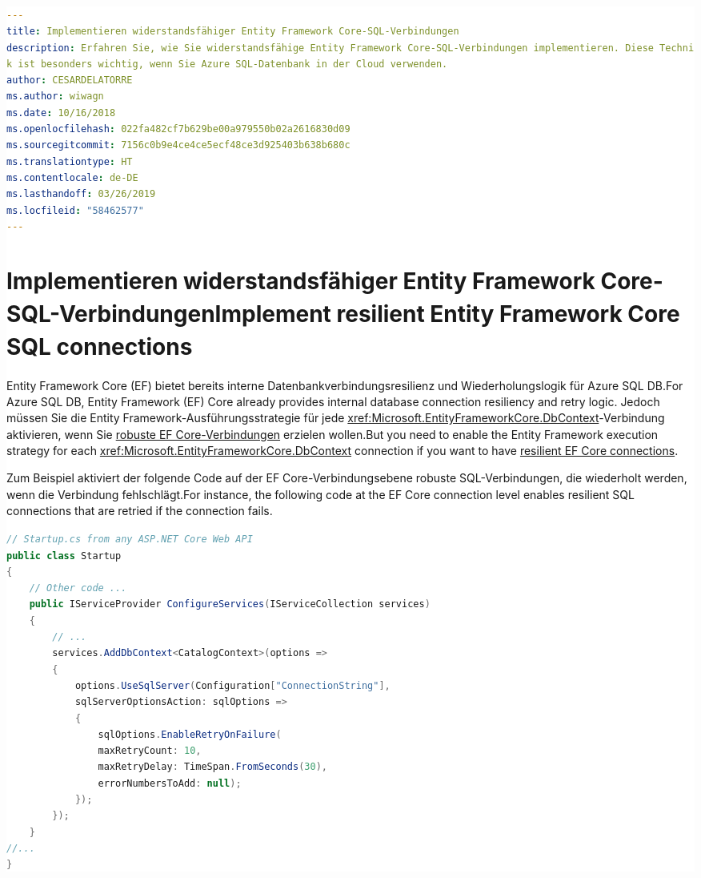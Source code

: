 ```yaml
---
title: Implementieren widerstandsfähiger Entity Framework Core-SQL-Verbindungen
description: Erfahren Sie, wie Sie widerstandsfähige Entity Framework Core-SQL-Verbindungen implementieren. Diese Technik ist besonders wichtig, wenn Sie Azure SQL-Datenbank in der Cloud verwenden.
author: CESARDELATORRE
ms.author: wiwagn
ms.date: 10/16/2018
ms.openlocfilehash: 022fa482cf7b629be00a979550b02a2616830d09
ms.sourcegitcommit: 7156c0b9e4ce4ce5ecf48ce3d925403b638b680c
ms.translationtype: HT
ms.contentlocale: de-DE
ms.lasthandoff: 03/26/2019
ms.locfileid: "58462577"
---
```

# <a name="implement-resilient-entity-framework-core-sql-connections"></a><span data-ttu-id="8c9f0-104">Implementieren widerstandsfähiger Entity Framework Core-SQL-Verbindungen</span><span class="sxs-lookup"><span data-stu-id="8c9f0-104">Implement resilient Entity Framework Core SQL connections</span></span>

<span data-ttu-id="8c9f0-105">Entity Framework Core (EF) bietet bereits interne Datenbankverbindungsresilienz und Wiederholungslogik für Azure SQL DB.</span><span class="sxs-lookup"><span data-stu-id="8c9f0-105">For Azure SQL DB, Entity Framework (EF) Core already provides internal database connection resiliency and retry logic.</span></span> <span data-ttu-id="8c9f0-106">Jedoch müssen Sie die Entity Framework-Ausführungsstrategie für jede <xref:Microsoft.EntityFrameworkCore.DbContext>-Verbindung aktivieren, wenn Sie [robuste EF Core-Verbindungen](/ef/core/miscellaneous/connection-resiliency) erzielen wollen.</span><span class="sxs-lookup"><span data-stu-id="8c9f0-106">But you need to enable the Entity Framework execution strategy for each <xref:Microsoft.EntityFrameworkCore.DbContext> connection if you want to have [resilient EF Core connections](/ef/core/miscellaneous/connection-resiliency).</span></span>

<span data-ttu-id="8c9f0-107">Zum Beispiel aktiviert der folgende Code auf der EF Core-Verbindungsebene robuste SQL-Verbindungen, die wiederholt werden, wenn die Verbindung fehlschlägt.</span><span class="sxs-lookup"><span data-stu-id="8c9f0-107">For instance, the following code at the EF Core connection level enables resilient SQL connections that are retried if the connection fails.</span></span>

```csharp
// Startup.cs from any ASP.NET Core Web API
public class Startup
{
    // Other code ...
    public IServiceProvider ConfigureServices(IServiceCollection services)
    {
        // ...
        services.AddDbContext<CatalogContext>(options =>
        {
            options.UseSqlServer(Configuration["ConnectionString"],
            sqlServerOptionsAction: sqlOptions =>
            {
                sqlOptions.EnableRetryOnFailure(
                maxRetryCount: 10,
                maxRetryDelay: TimeSpan.FromSeconds(30),
                errorNumbersToAdd: null);
            });
        });
    }
//...
}
```
